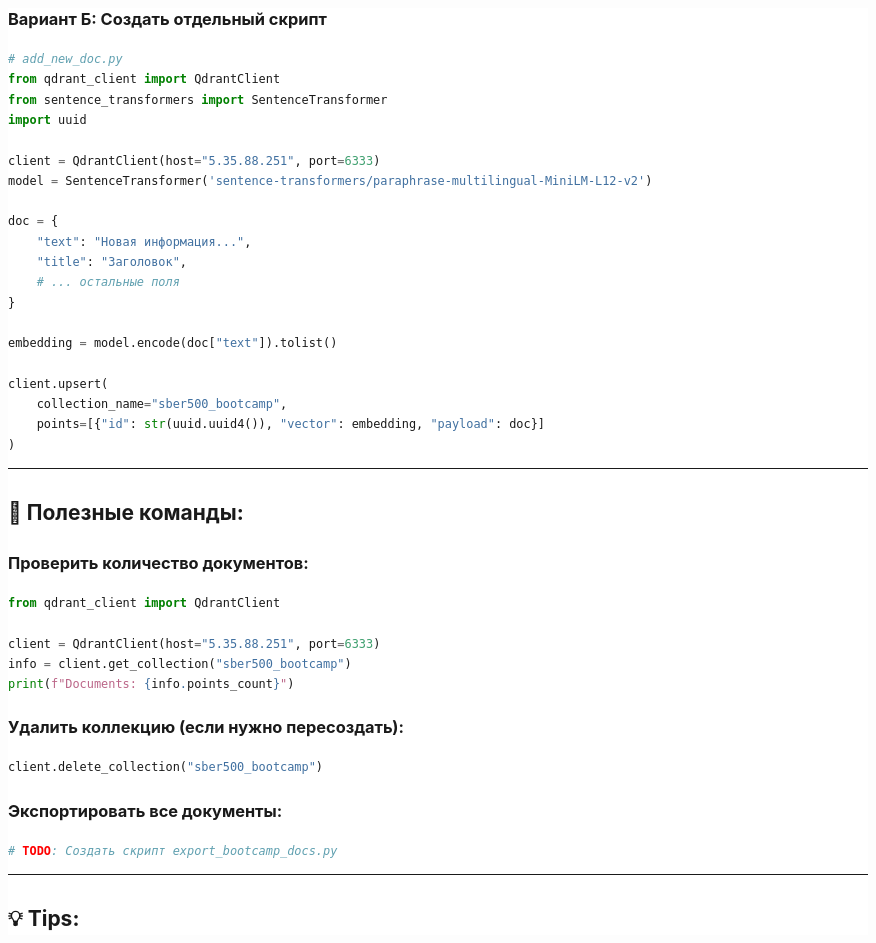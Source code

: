 
### Вариант Б: Создать отдельный скрипт
```python
# add_new_doc.py
from qdrant_client import QdrantClient
from sentence_transformers import SentenceTransformer
import uuid

client = QdrantClient(host="5.35.88.251", port=6333)
model = SentenceTransformer('sentence-transformers/paraphrase-multilingual-MiniLM-L12-v2')

doc = {
    "text": "Новая информация...",
    "title": "Заголовок",
    # ... остальные поля
}

embedding = model.encode(doc["text"]).tolist()

client.upsert(
    collection_name="sber500_bootcamp",
    points=[{"id": str(uuid.uuid4()), "vector": embedding, "payload": doc}]
)
```

---

## 🔧 Полезные команды:

### Проверить количество документов:
```python
from qdrant_client import QdrantClient

client = QdrantClient(host="5.35.88.251", port=6333)
info = client.get_collection("sber500_bootcamp")
print(f"Documents: {info.points_count}")
```

### Удалить коллекцию (если нужно пересоздать):
```python
client.delete_collection("sber500_bootcamp")
```

### Экспортировать все документы:
```python
# TODO: Создать скрипт export_bootcamp_docs.py
```

---

## 💡 Tips:
